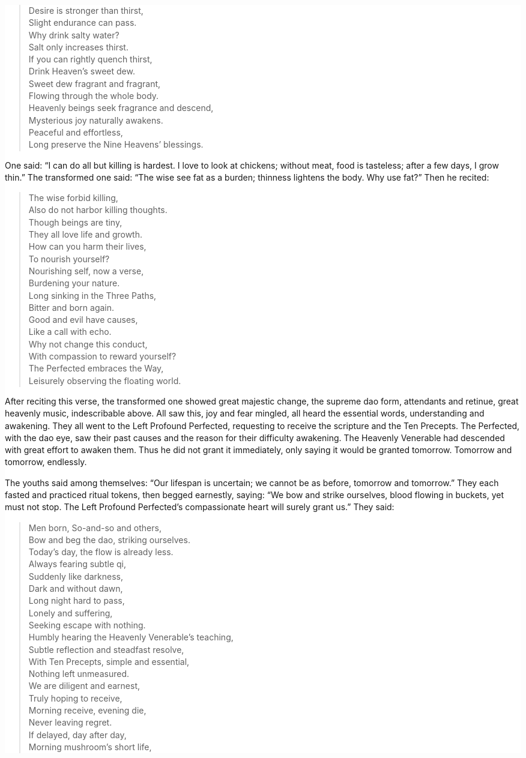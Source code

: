 > Desire is stronger than thirst,  
> Slight endurance can pass.  
> Why drink salty water?  
> Salt only increases thirst.  
> If you can rightly quench thirst,  
> Drink Heaven’s sweet dew.  
> Sweet dew fragrant and fragrant,  
> Flowing through the whole body.  
> Heavenly beings seek fragrance and descend,  
> Mysterious joy naturally awakens.  
> Peaceful and effortless,  
> Long preserve the Nine Heavens’ blessings.

One said: “I can do all but killing is hardest. I love to look at chickens; without meat, food is tasteless; after a few days, I grow thin.” The transformed one said: “The wise see fat as a burden; thinness lightens the body. Why use fat?” Then he recited:

> The wise forbid killing,  
> Also do not harbor killing thoughts.  
> Though beings are tiny,  
> They all love life and growth.  
> How can you harm their lives,  
> To nourish yourself?  
> Nourishing self, now a verse,  
> Burdening your nature.  
> Long sinking in the Three Paths,  
> Bitter and born again.  
> Good and evil have causes,  
> Like a call with echo.  
> Why not change this conduct,  
> With compassion to reward yourself?  
> The Perfected embraces the Way,  
> Leisurely observing the floating world.

After reciting this verse, the transformed one showed great majestic change, the supreme dao form, attendants and retinue, great heavenly music, indescribable above. All saw this, joy and fear mingled, all heard the essential words, understanding and awakening. They all went to the Left Profound Perfected, requesting to receive the scripture and the Ten Precepts. The Perfected, with the dao eye, saw their past causes and the reason for their difficulty awakening. The Heavenly Venerable had descended with great effort to awaken them. Thus he did not grant it immediately, only saying it would be granted tomorrow. Tomorrow and tomorrow, endlessly.

The youths said among themselves: “Our lifespan is uncertain; we cannot be as before, tomorrow and tomorrow.” They each fasted and practiced ritual tokens, then begged earnestly, saying: “We bow and strike ourselves, blood flowing in buckets, yet must not stop. The Left Profound Perfected’s compassionate heart will surely grant us.” They said:

> Men born, So-and-so and others,  
> Bow and beg the dao, striking ourselves.  
> Today’s day, the flow is already less.  
> Always fearing subtle qi,  
> Suddenly like darkness,  
> Dark and without dawn,  
> Long night hard to pass,  
> Lonely and suffering,  
> Seeking escape with nothing.  
> Humbly hearing the Heavenly Venerable’s teaching,  
> Subtle reflection and steadfast resolve,  
> With Ten Precepts, simple and essential,  
> Nothing left unmeasured.  
> We are diligent and earnest,  
> Truly hoping to receive,  
> Morning receive, evening die,  
> Never leaving regret.  
> If delayed, day after day,  
> Morning mushroom’s short life,  